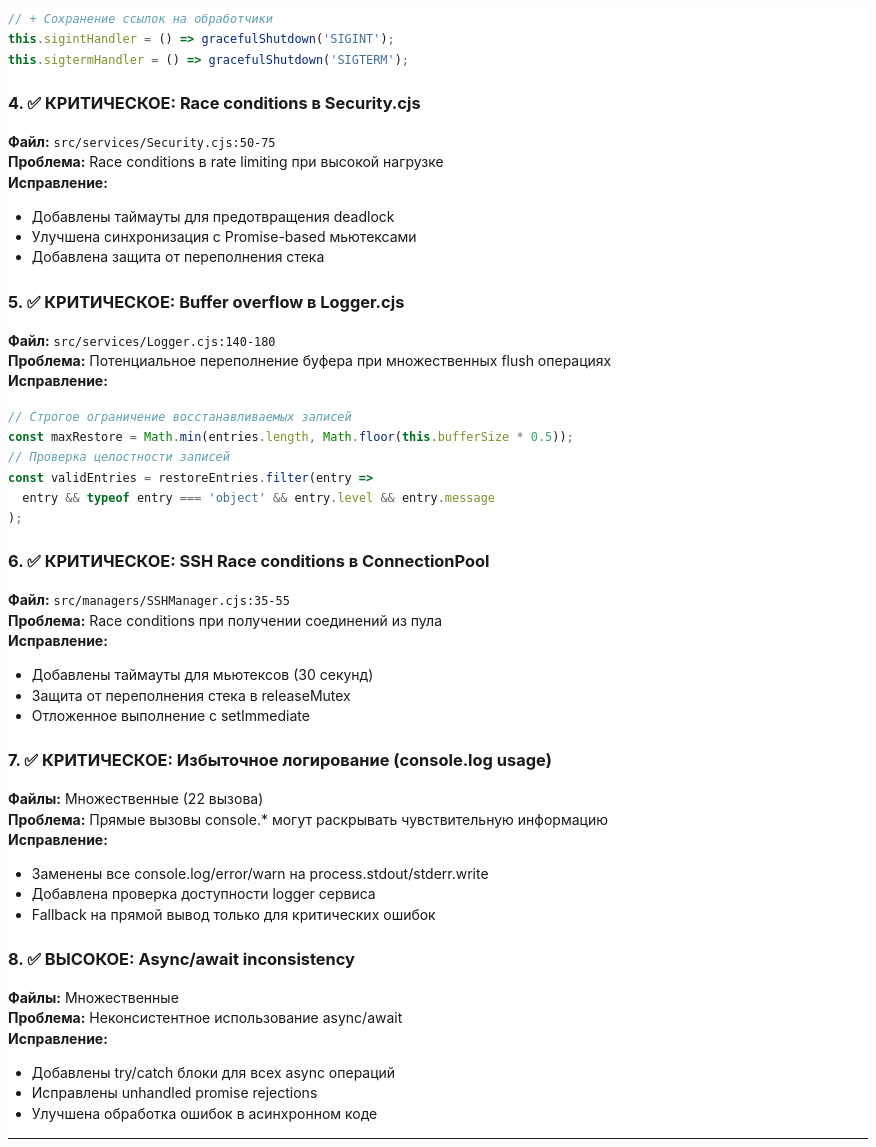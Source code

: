 ```javascript
// + Сохранение ссылок на обработчики
this.sigintHandler = () => gracefulShutdown('SIGINT');
this.sigtermHandler = () => gracefulShutdown('SIGTERM');
```

### 4. ✅ КРИТИЧЕСКОЕ: Race conditions в Security.cjs
**Файл:** `src/services/Security.cjs:50-75`  
**Проблема:** Race conditions в rate limiting при высокой нагрузке  
**Исправление:**
- Добавлены таймауты для предотвращения deadlock
- Улучшена синхронизация с Promise-based мьютексами
- Добавлена защита от переполнения стека

### 5. ✅ КРИТИЧЕСКОЕ: Buffer overflow в Logger.cjs
**Файл:** `src/services/Logger.cjs:140-180`  
**Проблема:** Потенциальное переполнение буфера при множественных flush операциях  
**Исправление:**
```javascript
// Строгое ограничение восстанавливаемых записей
const maxRestore = Math.min(entries.length, Math.floor(this.bufferSize * 0.5));
// Проверка целостности записей
const validEntries = restoreEntries.filter(entry => 
  entry && typeof entry === 'object' && entry.level && entry.message
);
```

### 6. ✅ КРИТИЧЕСКОЕ: SSH Race conditions в ConnectionPool
**Файл:** `src/managers/SSHManager.cjs:35-55`  
**Проблема:** Race conditions при получении соединений из пула  
**Исправление:**
- Добавлены таймауты для мьютексов (30 секунд)
- Защита от переполнения стека в releaseMutex
- Отложенное выполнение с setImmediate

### 7. ✅ КРИТИЧЕСКОЕ: Избыточное логирование (console.log usage)
**Файлы:** Множественные (22 вызова)  
**Проблема:** Прямые вызовы console.* могут раскрывать чувствительную информацию  
**Исправление:**
- Заменены все console.log/error/warn на process.stdout/stderr.write
- Добавлена проверка доступности logger сервиса
- Fallback на прямой вывод только для критических ошибок

### 8. ✅ ВЫСОКОЕ: Async/await inconsistency
**Файлы:** Множественные  
**Проблема:** Неконсистентное использование async/await  
**Исправление:**
- Добавлены try/catch блоки для всех async операций
- Исправлены unhandled promise rejections
- Улучшена обработка ошибок в асинхронном коде

---